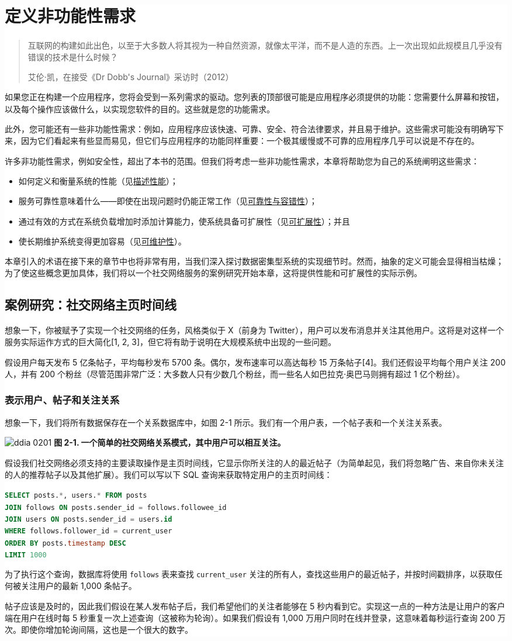 # 定义非功能性需求

> 互联网的构建如此出色，以至于大多数人将其视为一种自然资源，就像太平洋，而不是人造的东西。上一次出现如此规模且几乎没有错误的技术是什么时候？
>
> 艾伦·凯，在接受《Dr Dobb's Journal》采访时（2012）

如果您正在构建一个应用程序，您将会受到一系列需求的驱动。您列表的顶部很可能是应用程序必须提供的功能：您需要什么屏幕和按钮，以及每个操作应该做什么，以实现您软件的目的。这些就是您的功能需求。

此外，您可能还有一些非功能性需求：例如，应用程序应该快速、可靠、安全、符合法律要求，并且易于维护。这些需求可能没有明确写下来，因为它们看起来有些显而易见，但它们与应用程序的功能同样重要：一个极其缓慢或不可靠的应用程序几乎可以说是不存在的。

许多非功能性需求，例如安全性，超出了本书的范围。但我们将考虑一些非功能性需求，本章将帮助您为自己的系统阐明这些需求：

- 如何定义和衡量系统的性能（见[描述性能](#描述性能)）；

- 服务可靠性意味着什么——即使在出现问题时仍能正常工作（见[可靠性与容错性](#可靠性和容错性)）；

- 通过有效的方式在系统负载增加时添加计算能力，使系统具备可扩展性（见[可扩展性](#可扩展性)）；并且

- 使长期维护系统变得更加容易（见[可维护性](#可维护性)）。

本章引入的术语在接下来的章节中也将非常有用，当我们深入探讨数据密集型系统的实现细节时。然而，抽象的定义可能会显得相当枯燥；为了使这些概念更加具体，我们将以一个社交网络服务的案例研究开始本章，这将提供性能和可扩展性的实际示例。

## 案例研究：社交网络主页时间线

想象一下，你被赋予了实现一个社交网络的任务，风格类似于 X（前身为 Twitter），用户可以发布消息并关注其他用户。这将是对这样一个服务实际运作方式的巨大简化[1, 2, 3]，但它将有助于说明在大规模系统中出现的一些问题。

假设用户每天发布 5 亿条帖子，平均每秒发布 5700 条。偶尔，发布速率可以高达每秒 15 万条帖子[4]。我们还假设平均每个用户关注 200 人，并有 200 个粉丝（尽管范围非常广泛：大多数人只有少数几个粉丝，而一些名人如巴拉克·奥巴马则拥有超过 1 亿个粉丝）。

### 表示用户、帖子和关注关系

想象一下，我们将所有数据保存在一个关系数据库中，如图 2-1 所示。我们有一个用户表，一个帖子表和一个关注关系表。

![ddia 0201](/ddia/ddia_0201.png)
**图 2-1. 一个简单的社交网络关系模式，其中用户可以相互关注。**

假设我们社交网络必须支持的主要读取操作是主页时间线，它显示你所关注的人的最近帖子（为简单起见，我们将忽略广告、来自你未关注的人的推荐帖子以及其他扩展）。我们可以写以下 SQL 查询来获取特定用户的主页时间线：

```SQL
SELECT posts.*, users.* FROM posts
JOIN follows ON posts.sender_id = follows.followee_id
JOIN users ON posts.sender_id = users.id
WHERE follows.follower_id = current_user
ORDER BY posts.timestamp DESC
LIMIT 1000
```

为了执行这个查询，数据库将使用 `follows` 表来查找 `current_user` 关注的所有人，查找这些用户的最近帖子，并按时间戳排序，以获取任何被关注用户的最新 1,000 条帖子。

帖子应该是及时的，因此我们假设在某人发布帖子后，我们希望他们的关注者能够在 5 秒内看到它。实现这一点的一种方法是让用户的客户端在用户在线时每 5 秒重复一次上述查询（这被称为轮询）。如果我们假设有 1,000 万用户同时在线并登录，这意味着每秒运行查询 200 万次。即使你增加轮询间隔，这也是一个很大的数字。
